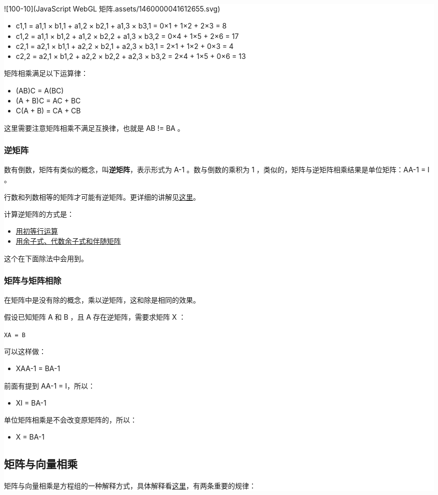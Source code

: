 ![100-10](JavaScript WebGL 矩阵.assets/1460000041612655.svg)

- c1,1 = a1,1 × b1,1 + a1,2 × b2,1 + a1,3 × b3,1 = 0×1 + 1×2 + 2×3 = 8
- c1,2 = a1,1 × b1,2 + a1,2 × b2,2 + a1,3 × b3,2 = 0×4 + 1×5 + 2×6 = 17
- c2,1 = a2,1 × b1,1 + a2,2 × b2,1 + a2,3 × b3,1 = 2×1 + 1×2 + 0×3 = 4
- c2,2 = a2,1 × b1,2 + a2,2 × b2,2 + a2,3 × b3,2 = 2×4 + 1×5 + 0×6 = 13

矩阵相乘满足以下运算律：

- (AB)C = A(BC)
- (A + B)C = AC + BC
- C(A + B) = CA + CB

这里需要注意矩阵相乘不满足互换律，也就是 AB != BA 。

### 逆矩阵

数有倒数，矩阵有类似的概念，叫**逆矩阵**，表示形式为 A-1 。数与倒数的乘积为 1 ，类似的，矩阵与逆矩阵相乘结果是单位矩阵：AA-1 = I 。

行数和列数相等的矩阵才可能有逆矩阵。更详细的讲解见[这里](https://link.segmentfault.com/?enc=XLOHKgKm4wPrYoVm1LiApQ%3D%3D.KCgmEaGwWkruloyWTNC9cJdXjJZgQj8zwm4T5sPd7qNfpYJ%2BfryFPkPQza5IbnNV%2BN9nOBCD7YNkq%2Bn3rkPpKA%3D%3D)。

计算逆矩阵的方式是：

- [用初等行运算](https://link.segmentfault.com/?enc=O2KEWWtJ%2FX3SELfSHI32cw%3D%3D.6DOlMKiM7%2BJ3%2FkVSG0DdUW7nERUIfcf3YXWXxfNyNUzjyhfbvPHSunH9qN%2BbPG87fG9aVcldTXn5kFcZ7OTYadj63FwuiNWIa%2FTiQKXqpwtCsPCg4AT7r9L%2FW87tpH47)
- [用余子式、代数余子式和伴随矩阵](https://link.segmentfault.com/?enc=5IhZc19Q5xZs6K2nZT6PeQ%3D%3D.cvyvz5ZminHOSV%2F75USSwXTh9xK20yL%2FqJtFmUGct8%2FQof0isqMWaGzTqEXQy6EP%2B2hdW4fiyytaufFYn2jQsGNiFD6t8%2BSoxaG79F%2BRWwk%3D)

这个在下面除法中会用到。

### 矩阵与矩阵相除

在矩阵中是没有除的概念，乘以逆矩阵，这和除是相同的效果。

假设已知矩阵 A 和 B ，且 A 存在逆矩阵，需要求矩阵 X ：

```abnf
XA = B
```

可以这样做：

- XAA-1 = BA-1

前面有提到 AA-1 = I，所以：

- XI = BA-1

单位矩阵相乘是不会改变原矩阵的，所以：

- X = BA-1

## 矩阵与向量相乘

矩阵与向量相乘是方程组的一种解释方式，具体解释看[这里](https://link.segmentfault.com/?enc=P45tUsnUOOr2Rx9cVLRlgg%3D%3D.o7%2BYJx0vVs9uFMc%2FqPuV1rCjibP25b1tLjrKziMn69wksW56VL9np9DQz8FKmFnl)，有两条重要的规律：
